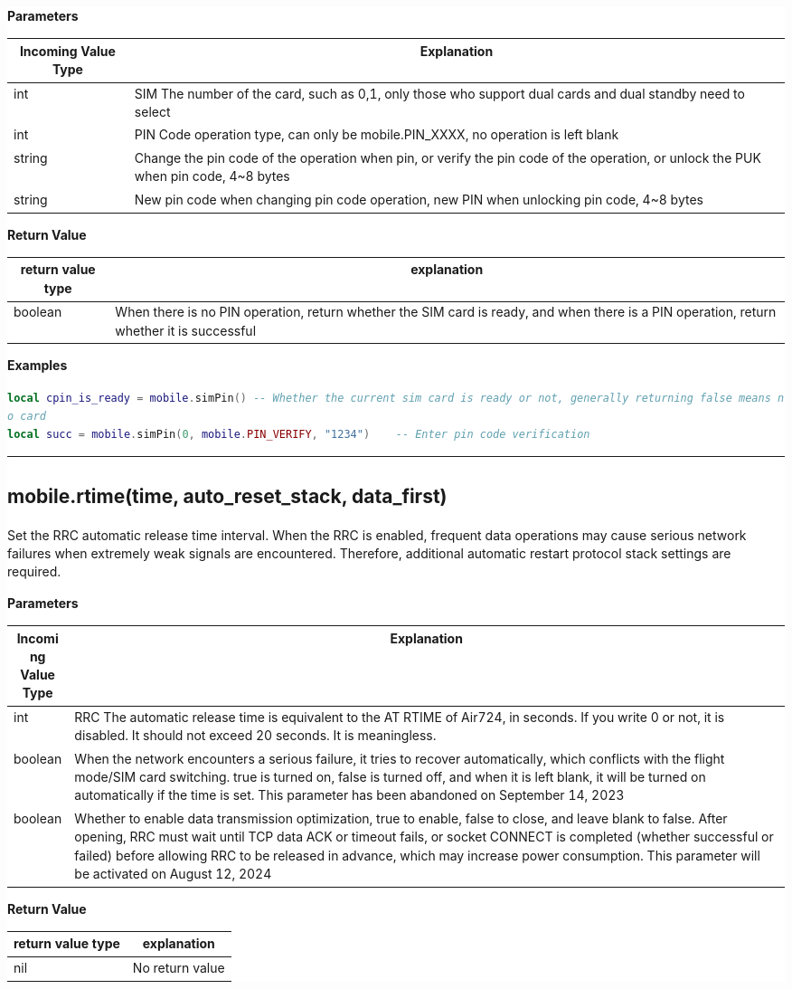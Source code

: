 **Parameters**

|Incoming Value Type | Explanation|
|-|-|
|int|SIM The number of the card, such as 0,1, only those who support dual cards and dual standby need to select|
|int|PIN Code operation type, can only be mobile.PIN_XXXX, no operation is left blank|
|string|Change the pin code of the operation when pin, or verify the pin code of the operation, or unlock the PUK when pin code, 4~8 bytes|
|string|New pin code when changing pin code operation, new PIN when unlocking pin code, 4~8 bytes|

**Return Value**

|return value type | explanation|
|-|-|
|boolean|When there is no PIN operation, return whether the SIM card is ready, and when there is a PIN operation, return whether it is successful|

**Examples**

```lua
local cpin_is_ready = mobile.simPin() -- Whether the current sim card is ready or not, generally returning false means no card
local succ = mobile.simPin(0, mobile.PIN_VERIFY, "1234")    -- Enter pin code verification

```

---

## mobile.rtime(time, auto_reset_stack, data_first)



Set the RRC automatic release time interval. When the RRC is enabled, frequent data operations may cause serious network failures when extremely weak signals are encountered. Therefore, additional automatic restart protocol stack settings are required.

**Parameters**

|Incoming Value Type | Explanation|
|-|-|
|int|RRC The automatic release time is equivalent to the AT RTIME of Air724, in seconds. If you write 0 or not, it is disabled. It should not exceed 20 seconds. It is meaningless.|
|boolean|When the network encounters a serious failure, it tries to recover automatically, which conflicts with the flight mode/SIM card switching. true is turned on, false is turned off, and when it is left blank, it will be turned on automatically if the time is set. This parameter has been abandoned on September 14, 2023|
|boolean|Whether to enable data transmission optimization, true to enable, false to close, and leave blank to false. After opening, RRC must wait until TCP data ACK or timeout fails, or socket CONNECT is completed (whether successful or failed) before allowing RRC to be released in advance, which may increase power consumption. This parameter will be activated on August 12, 2024|

**Return Value**

|return value type | explanation|
|-|-|
|nil|No return value|
